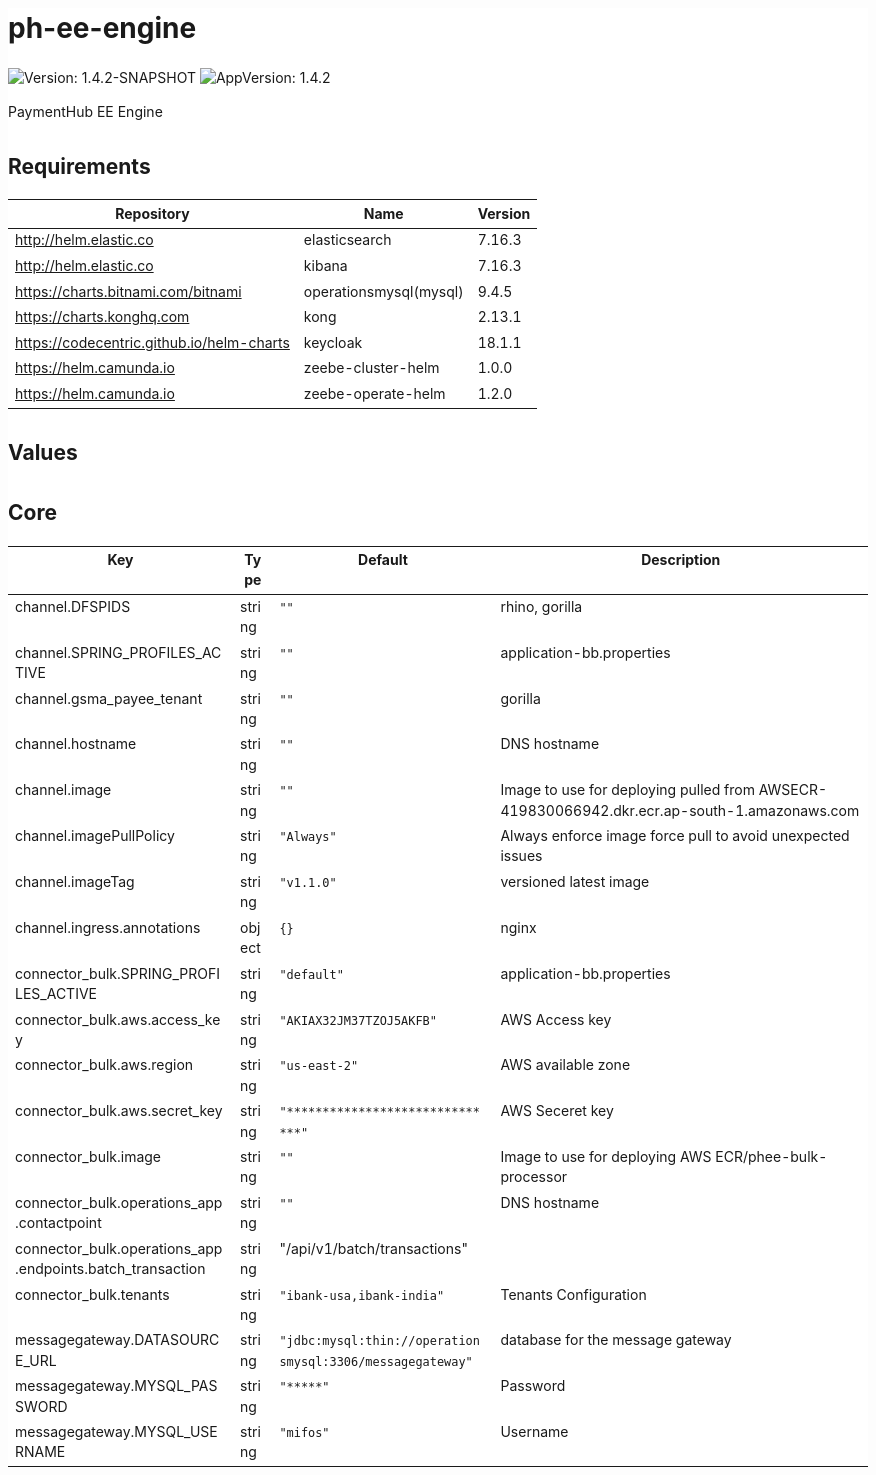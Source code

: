# ph-ee-engine

![Version: 1.4.2-SNAPSHOT](https://img.shields.io/badge/Version-1.4.2--SNAPSHOT-informational?style=flat-square) ![AppVersion: 1.4.2](https://img.shields.io/badge/AppVersion-1.4.2-informational?style=flat-square)

PaymentHub EE Engine

## Requirements

| Repository | Name | Version |
|------------|------|---------|
| http://helm.elastic.co | elasticsearch | 7.16.3 |
| http://helm.elastic.co | kibana | 7.16.3 |
| https://charts.bitnami.com/bitnami | operationsmysql(mysql) | 9.4.5 |
| https://charts.konghq.com | kong | 2.13.1 |
| https://codecentric.github.io/helm-charts | keycloak | 18.1.1 |
| https://helm.camunda.io | zeebe-cluster-helm | 1.0.0 |
| https://helm.camunda.io | zeebe-operate-helm | 1.2.0 |

## Values

## Core 

| Key | Type | Default | Description |
|-----|------|---------|-------------|
| channel.DFSPIDS | string | `""` | rhino, gorilla  |
| channel.SPRING_PROFILES_ACTIVE | string | `""` | application-bb.properties |
| channel.gsma_payee_tenant | string | `""` | gorilla |
| channel.hostname | string | `""` | DNS hostname |
| channel.image | string | `""` | Image to use for deploying pulled from AWSECR- 419830066942.dkr.ecr.ap-south-1.amazonaws.com |
| channel.imagePullPolicy | string | `"Always"` | Always enforce image force pull to avoid unexpected issues |
| channel.imageTag | string | `"v1.1.0"` | versioned latest image |
| channel.ingress.annotations | object | `{}` | nginx |
| connector_bulk.SPRING_PROFILES_ACTIVE | string | `"default"` | application-bb.properties |
| connector_bulk.aws.access_key | string | `"AKIAX32JM37TZOJ5AKFB"` | AWS Access key   |
| connector_bulk.aws.region | string | `"us-east-2"` | AWS available zone |
| connector_bulk.aws.secret_key | string | `"******************************"` | AWS Seceret key |
| connector_bulk.image | string | `""` | Image to use for deploying AWS ECR/phee-bulk-processor |
| connector_bulk.operations_app.contactpoint | string | `""` | DNS hostname |
| connector_bulk.operations_app.endpoints.batch_transaction | string | "/api/v1/batch/transactions" |  |
| connector_bulk.tenants | string | `"ibank-usa,ibank-india"` | Tenants Configuration |
| messagegateway.DATASOURCE_URL | string | `"jdbc:mysql:thin://operationsmysql:3306/messagegateway"` | database for the message gateway |
| messagegateway.MYSQL_PASSWORD | string | `"*****"` | Password |
| messagegateway.MYSQL_USERNAME | string | `"mifos"` | Username |